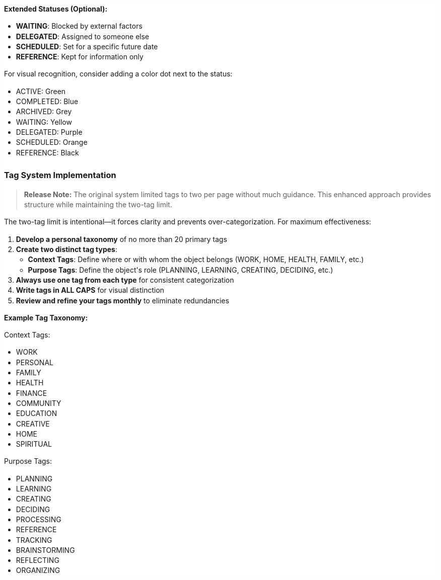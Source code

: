 **Extended Statuses (Optional):**

- **WAITING**: Blocked by external factors
- **DELEGATED**: Assigned to someone else
- **SCHEDULED**: Set for a specific future date
- **REFERENCE**: Kept for information only

For visual recognition, consider adding a color dot next to the status:

- ACTIVE: Green
- COMPLETED: Blue
- ARCHIVED: Grey
- WAITING: Yellow
- DELEGATED: Purple
- SCHEDULED: Orange
- REFERENCE: Black

### Tag System Implementation

> **Release Note:** The original system limited tags to two per page without much guidance. This enhanced approach provides structure while maintaining the two-tag limit.

The two-tag limit is intentional—it forces clarity and prevents over-categorization. For maximum effectiveness:

1. **Develop a personal taxonomy** of no more than 20 primary tags
2. **Create two distinct tag types**:
    - **Context Tags**: Define where or with whom the object belongs (WORK, HOME, HEALTH, FAMILY, etc.)
    - **Purpose Tags**: Define the object's role (PLANNING, LEARNING, CREATING, DECIDING, etc.)
3. **Always use one tag from each type** for consistent categorization
4. **Write tags in ALL CAPS** for visual distinction
5. **Review and refine your tags monthly** to eliminate redundancies

**Example Tag Taxonomy:**

Context Tags:

- WORK
- PERSONAL
- FAMILY
- HEALTH
- FINANCE
- COMMUNITY
- EDUCATION
- CREATIVE
- HOME
- SPIRITUAL

Purpose Tags:

- PLANNING
- LEARNING
- CREATING
- DECIDING
- PROCESSING
- REFERENCE
- TRACKING
- BRAINSTORMING
- REFLECTING
- ORGANIZING
